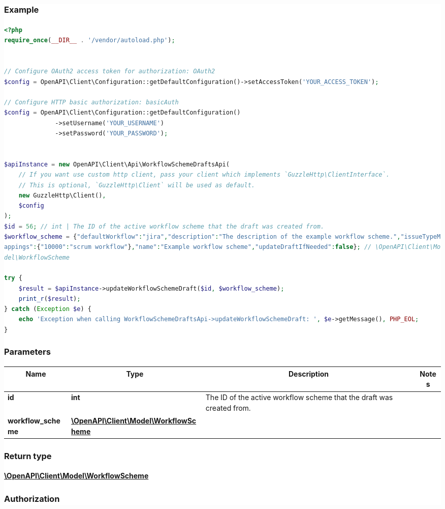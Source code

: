 ### Example

```php
<?php
require_once(__DIR__ . '/vendor/autoload.php');


// Configure OAuth2 access token for authorization: OAuth2
$config = OpenAPI\Client\Configuration::getDefaultConfiguration()->setAccessToken('YOUR_ACCESS_TOKEN');

// Configure HTTP basic authorization: basicAuth
$config = OpenAPI\Client\Configuration::getDefaultConfiguration()
              ->setUsername('YOUR_USERNAME')
              ->setPassword('YOUR_PASSWORD');


$apiInstance = new OpenAPI\Client\Api\WorkflowSchemeDraftsApi(
    // If you want use custom http client, pass your client which implements `GuzzleHttp\ClientInterface`.
    // This is optional, `GuzzleHttp\Client` will be used as default.
    new GuzzleHttp\Client(),
    $config
);
$id = 56; // int | The ID of the active workflow scheme that the draft was created from.
$workflow_scheme = {"defaultWorkflow":"jira","description":"The description of the example workflow scheme.","issueTypeMappings":{"10000":"scrum workflow"},"name":"Example workflow scheme","updateDraftIfNeeded":false}; // \OpenAPI\Client\Model\WorkflowScheme

try {
    $result = $apiInstance->updateWorkflowSchemeDraft($id, $workflow_scheme);
    print_r($result);
} catch (Exception $e) {
    echo 'Exception when calling WorkflowSchemeDraftsApi->updateWorkflowSchemeDraft: ', $e->getMessage(), PHP_EOL;
}
```

### Parameters

| Name | Type | Description  | Notes |
| ------------- | ------------- | ------------- | ------------- |
| **id** | **int**| The ID of the active workflow scheme that the draft was created from. | |
| **workflow_scheme** | [**\OpenAPI\Client\Model\WorkflowScheme**](../Model/WorkflowScheme.md)|  | |

### Return type

[**\OpenAPI\Client\Model\WorkflowScheme**](../Model/WorkflowScheme.md)

### Authorization
